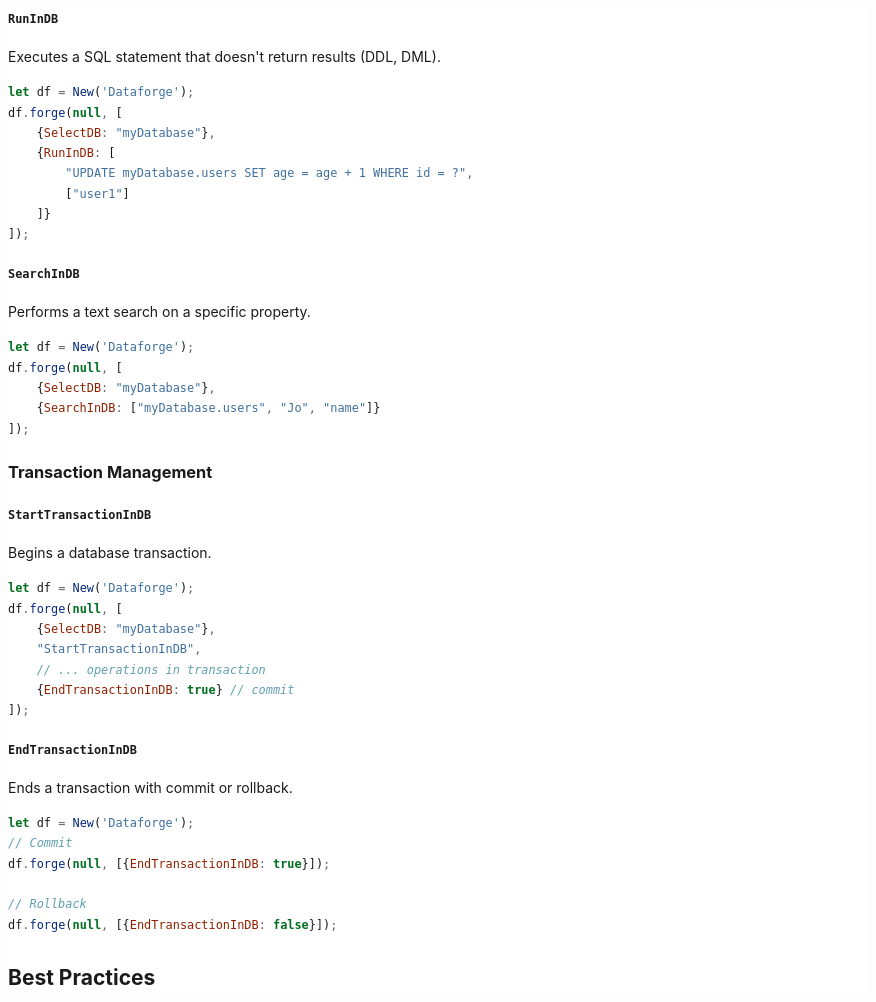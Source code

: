 #### `RunInDB`
Executes a SQL statement that doesn't return results (DDL, DML).

```javascript
let df = New('Dataforge');
df.forge(null, [
    {SelectDB: "myDatabase"},
    {RunInDB: [
        "UPDATE myDatabase.users SET age = age + 1 WHERE id = ?",
        ["user1"]
    ]}
]);
```

#### `SearchInDB`
Performs a text search on a specific property.

```javascript
let df = New('Dataforge');
df.forge(null, [
    {SelectDB: "myDatabase"},
    {SearchInDB: ["myDatabase.users", "Jo", "name"]}
]);
```

### Transaction Management

#### `StartTransactionInDB`
Begins a database transaction.

```javascript
let df = New('Dataforge');
df.forge(null, [
    {SelectDB: "myDatabase"},
    "StartTransactionInDB",
    // ... operations in transaction
    {EndTransactionInDB: true} // commit
]);
```

#### `EndTransactionInDB`
Ends a transaction with commit or rollback.

```javascript
let df = New('Dataforge');
// Commit
df.forge(null, [{EndTransactionInDB: true}]);

// Rollback
df.forge(null, [{EndTransactionInDB: false}]);
```

## Best Practices
